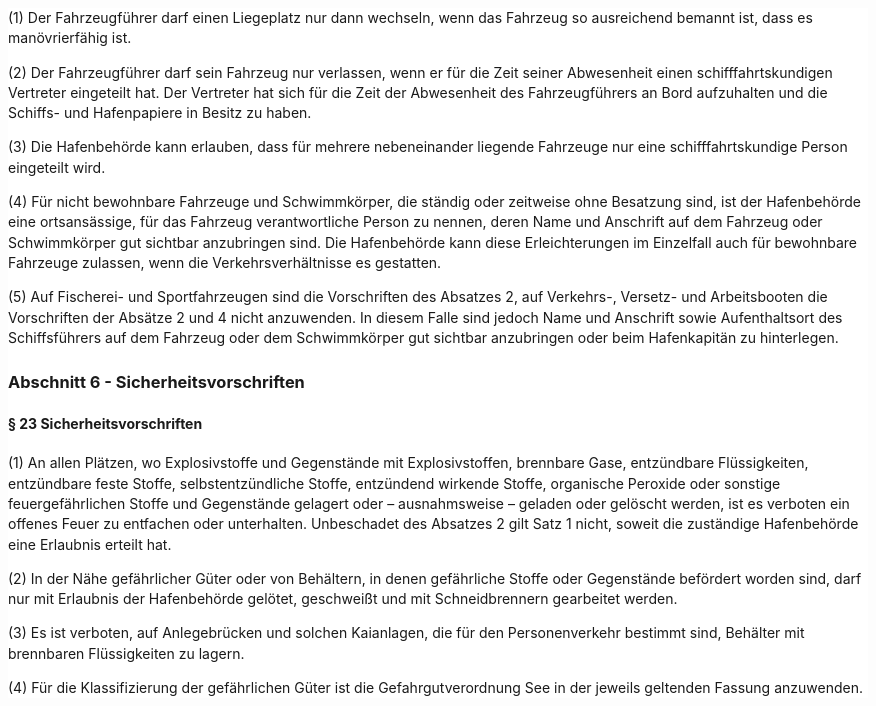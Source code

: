 (1) Der Fahrzeugführer darf einen Liegeplatz nur dann wechseln, wenn
das Fahrzeug so ausreichend bemannt ist, dass es manövrierfähig ist.

(2) Der Fahrzeugführer darf sein Fahrzeug nur verlassen, wenn er für
die Zeit seiner Abwesenheit einen schifffahrtskundigen Vertreter
eingeteilt hat. Der Vertreter hat sich für die Zeit der Abwesenheit
des Fahrzeugführers an Bord aufzuhalten und die Schiffs- und
Hafenpapiere in Besitz zu haben.

(3) Die Hafenbehörde kann erlauben, dass für mehrere nebeneinander
liegende Fahrzeuge nur eine schifffahrtskundige Person eingeteilt
wird.

(4) Für nicht bewohnbare Fahrzeuge und Schwimmkörper, die ständig oder
zeitweise ohne Besatzung sind, ist der Hafenbehörde eine
ortsansässige, für das Fahrzeug verantwortliche Person zu nennen,
deren Name und Anschrift auf dem Fahrzeug oder Schwimmkörper gut
sichtbar anzubringen sind. Die Hafenbehörde kann diese Erleichterungen
im Einzelfall auch für bewohnbare Fahrzeuge zulassen, wenn die
Verkehrsverhältnisse es gestatten.

(5) Auf Fischerei- und Sportfahrzeugen sind die Vorschriften des
Absatzes 2, auf Verkehrs-, Versetz- und Arbeitsbooten die Vorschriften
der Absätze 2 und 4 nicht anzuwenden. In diesem Falle sind jedoch Name
und Anschrift sowie Aufenthaltsort des Schiffsführers auf dem Fahrzeug
oder dem Schwimmkörper gut sichtbar anzubringen oder beim Hafenkapitän
zu hinterlegen.


### Abschnitt 6 - Sicherheitsvorschriften


#### § 23 Sicherheitsvorschriften

(1) An allen Plätzen, wo Explosivstoffe und Gegenstände mit
Explosivstoffen, brennbare Gase, entzündbare Flüssigkeiten,
entzündbare feste Stoffe, selbstentzündliche Stoffe, entzündend
wirkende Stoffe, organische Peroxide oder sonstige feuergefährlichen
Stoffe und Gegenstände gelagert oder – ausnahmsweise – geladen oder
gelöscht werden, ist es verboten ein offenes Feuer zu entfachen oder
unterhalten. Unbeschadet des Absatzes 2 gilt Satz 1 nicht, soweit die
zuständige Hafenbehörde eine Erlaubnis erteilt hat.

(2) In der Nähe gefährlicher Güter oder von Behältern, in denen
gefährliche Stoffe oder Gegenstände befördert worden sind, darf nur
mit Erlaubnis der Hafenbehörde gelötet, geschweißt und mit
Schneidbrennern gearbeitet werden.

(3) Es ist verboten, auf Anlegebrücken und solchen Kaianlagen, die für
den Personenverkehr bestimmt sind, Behälter mit brennbaren
Flüssigkeiten zu lagern.

(4) Für die Klassifizierung der gefährlichen Güter ist die
Gefahrgutverordnung See in der jeweils geltenden Fassung anzuwenden.

